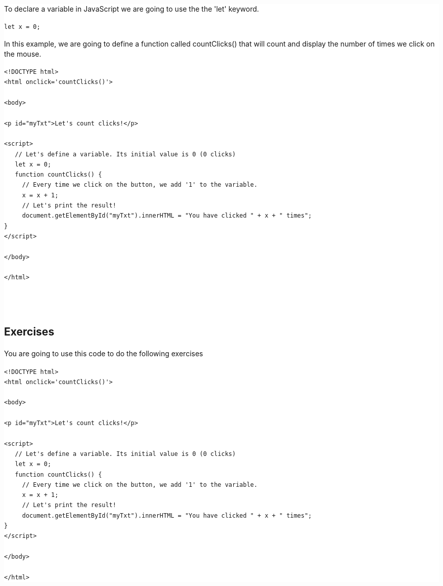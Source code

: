 To declare a variable in JavaScript we are going to use the the 'let' keyword.
  
```JS
let x = 0;
```

In this example, we are going to define a function called countClicks() that will count and display the number of times we click on the mouse.

```JS
<!DOCTYPE html>
<html onclick='countClicks()'>
  
<body>

<p id="myTxt">Let's count clicks!</p>
  
<script>
   // Let's define a variable. Its initial value is 0 (0 clicks)
   let x = 0;
   function countClicks() {
     // Every time we click on the button, we add '1' to the variable.
     x = x + 1;
     // Let's print the result!
     document.getElementById("myTxt").innerHTML = "You have clicked " + x + " times";
}
</script>  

</body>
  
</html>
```

</br> 
</br>	

## Exercises

You are going to use this code to do the following exercises

```JS
<!DOCTYPE html>
<html onclick='countClicks()'>
  
<body>

<p id="myTxt">Let's count clicks!</p>
  
<script>
   // Let's define a variable. Its initial value is 0 (0 clicks)
   let x = 0;
   function countClicks() {
     // Every time we click on the button, we add '1' to the variable.
     x = x + 1;
     // Let's print the result!
     document.getElementById("myTxt").innerHTML = "You have clicked " + x + " times";
}
</script>  

</body>
  
</html>
```
